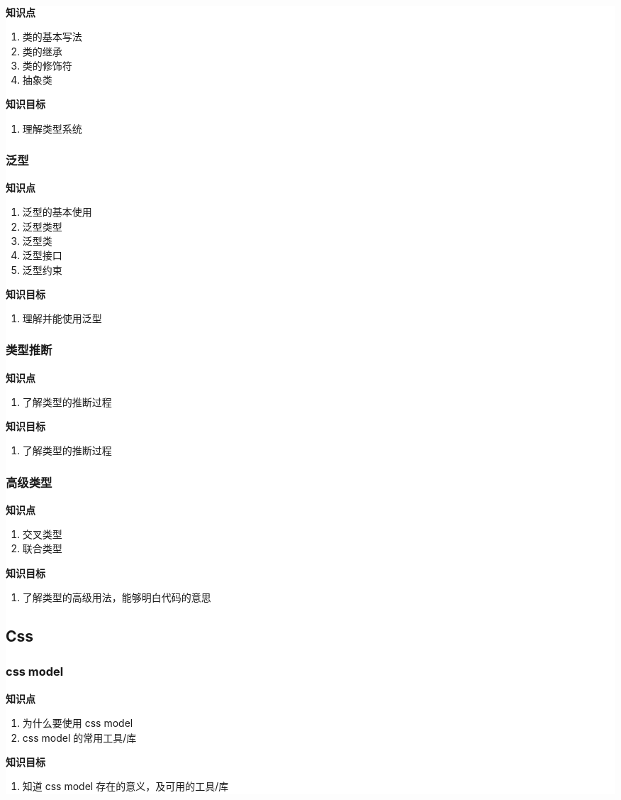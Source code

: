**知识点**

1. 类的基本写法
2. 类的继承
3. 类的修饰符
4. 抽象类

**知识目标**

1. 理解类型系统

### 泛型

**知识点**

1. 泛型的基本使用
2. 泛型类型
3. 泛型类
4. 泛型接口
5. 泛型约束

**知识目标**

1. 理解并能使用泛型

### 类型推断

**知识点**

1. 了解类型的推断过程

**知识目标**

1. 了解类型的推断过程

### 高级类型

**知识点**

1. 交叉类型
2. 联合类型

**知识目标**

1. 了解类型的高级用法，能够明白代码的意思

## Css

### css model

**知识点**

1. 为什么要使用 css model
2. css model 的常用工具/库

**知识目标**

1. 知道 css model 存在的意义，及可用的工具/库
